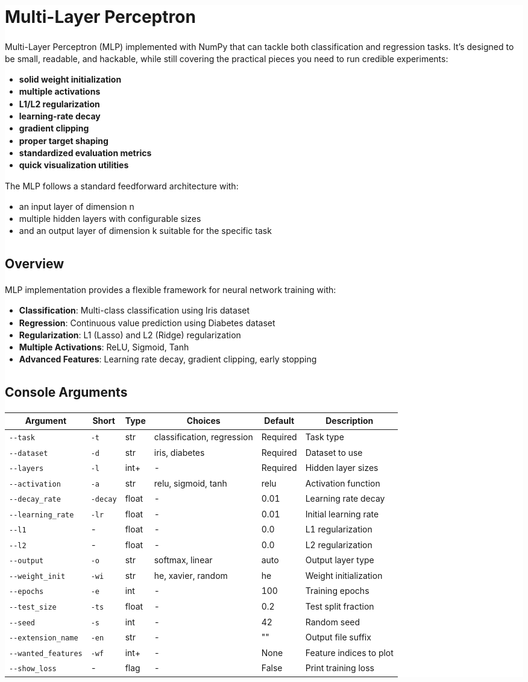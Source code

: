 # Multi-Layer Perceptron

Multi-Layer Perceptron (MLP) implemented with NumPy that can tackle both classification and regression tasks. It’s designed to be small, readable, and hackable, while still covering the practical pieces you need to run credible experiments: 

- **solid weight initialization**
- **multiple activations**
- **L1/L2 regularization** 
- **learning-rate decay**
- **gradient clipping**
- **proper target shaping**
- **standardized evaluation metrics** 
- **quick visualization utilities**

The MLP follows a standard feedforward architecture with:

- an input layer of dimension n
- multiple hidden layers with configurable sizes
- and an output layer of dimension k suitable for the specific task

## Overview

MLP implementation provides a flexible framework for neural network training with:
- **Classification**: Multi-class classification using Iris dataset
- **Regression**: Continuous value prediction using Diabetes dataset
- **Regularization**: L1 (Lasso) and L2 (Ridge) regularization
- **Multiple Activations**: ReLU, Sigmoid, Tanh
- **Advanced Features**: Learning rate decay, gradient clipping, early stopping

## Console Arguments

| Argument | Short | Type | Choices | Default | Description |
|----------|-------|------|---------|---------|-------------|
| `--task` | `-t` | str | classification, regression | Required | Task type |
| `--dataset` | `-d` | str | iris, diabetes | Required | Dataset to use |
| `--layers` | `-l` | int+ | - | Required | Hidden layer sizes |
| `--activation` | `-a` | str | relu, sigmoid, tanh | relu | Activation function |
| `--decay_rate` | `-decay` | float | - | 0.01 | Learning rate decay |
| `--learning_rate` | `-lr` | float | - | 0.01 | Initial learning rate |
| `--l1` | - | float | - | 0.0 | L1 regularization |
| `--l2` | - | float | - | 0.0 | L2 regularization |
| `--output` | `-o` | str | softmax, linear | auto | Output layer type |
| `--weight_init` | `-wi` | str | he, xavier, random | he | Weight initialization |
| `--epochs` | `-e` | int | - | 100 | Training epochs |
| `--test_size` | `-ts` | float | - | 0.2 | Test split fraction |
| `--seed` | `-s` | int | - | 42 | Random seed |
| `--extension_name` | `-en` | str | - | "" | Output file suffix |
| `--wanted_features` | `-wf` | int+ | - | None | Feature indices to plot |
| `--show_loss` | - | flag | - | False | Print training loss |
